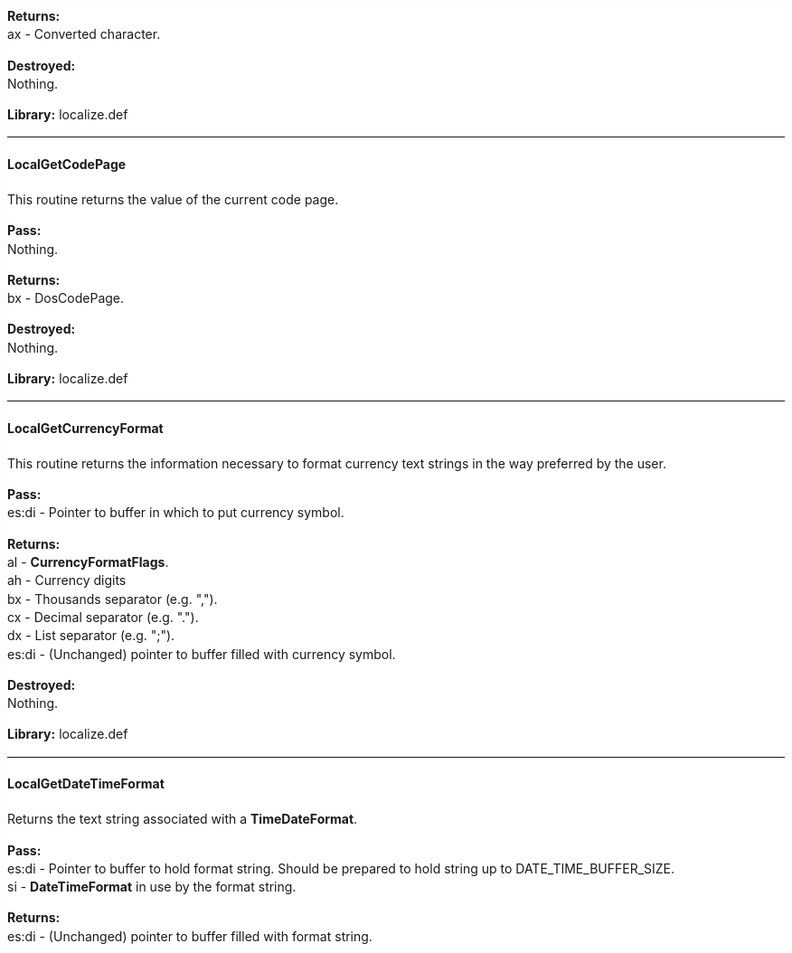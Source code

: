 **Returns:**  
ax - Converted character.

**Destroyed:**  
Nothing.

**Library:** localize.def

----------
#### LocalGetCodePage
This routine returns the value of the current code page.

**Pass:**  
Nothing.

**Returns:**  
bx - DosCodePage.

**Destroyed:**  
Nothing.

**Library:** localize.def

----------
#### LocalGetCurrencyFormat
This routine returns the information necessary to format currency text 
strings in the way preferred by the user.

**Pass:**  
es:di - Pointer to buffer in which to put currency symbol.

**Returns:**  
al - **CurrencyFormatFlags**.  
ah - Currency digits  
bx - Thousands separator (e.g. ",").  
cx - Decimal separator (e.g. ".").  
dx - List separator (e.g. ";").  
es:di - (Unchanged) pointer to buffer filled with currency symbol.

**Destroyed:**  
Nothing.

**Library:**    localize.def

----------
#### LocalGetDateTimeFormat
Returns the text string associated with a **TimeDateFormat**.

**Pass:**  
es:di - Pointer to buffer to hold format string. Should be prepared to 
hold string up to DATE_TIME_BUFFER_SIZE.  
si - **DateTimeFormat** in use by the format string.

**Returns:**  
es:di - (Unchanged) pointer to buffer filled with format string.
